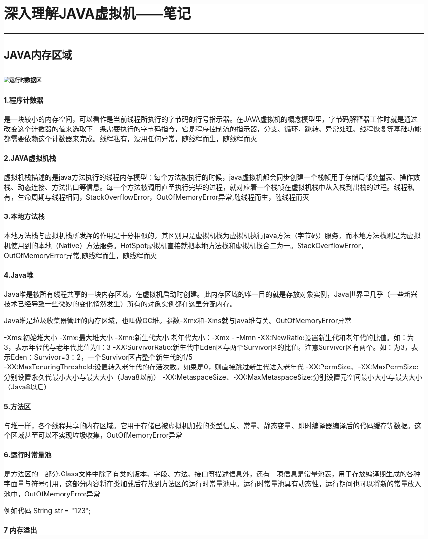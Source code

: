 # 深入理解JAVA虚拟机——笔记

------



## JAVA内存区域

### <img src="D:\深入理解JAVA虚拟机笔记图片\运行时数据区.png" alt="运行时数据区" style="zoom:67%;" />

#### 1.程序计数器

​	是一块较小的内存空间，可以看作是当前线程所执行的字节码的行号指示器。在JAVA虚拟机的概念模型里，字节码解释器工作时就是通过改变这个计数器的值来选取下一条需要执行的字节码指令，它是程序控制流的指示器，分支、循环、跳转、异常处理、线程恢复等基础功能都需要依赖这个计数器来完成。线程私有，没用任何异常，随线程而生，随线程而灭

####  2.JAVA虚拟机栈

​	虚拟机栈描述的是java方法执行的线程内存模型：每个方法被执行的时候，java虚拟机都会同步创建一个栈帧用于存储局部变量表、操作数栈、动态连接、方法出口等信息。每一个方法被调用直至执行完毕的过程，就对应着一个栈帧在虚拟机栈中从入栈到出栈的过程。线程私有，生命周期与线程相同，StackOverflowError，OutOfMemoryError异常,随线程而生，随线程而灭

#### 3.本地方法栈

​	本地方法栈与虚拟机栈所发挥的作用是十分相似的，其区别只是虚拟机栈为虚拟机执行java方法（字节码）服务，而本地方法栈则是为虚拟机使用到的本地（Native）方法服务。HotSpot虚拟机直接就把本地方法栈和虚拟机栈合二为一。StackOverflowError，OutOfMemoryError异常,随线程而生，随线程而灭

#### 4.Java堆

​	Java堆是被所有线程共享的一块内存区域，在虚拟机启动时创建。此内存区域的唯一目的就是存放对象实例，Java世界里几乎（一些新兴技术已经导致一些微妙的变化悄然发生）所有的对象实例都在这里分配内存。

​	Java堆是垃圾收集器管理的内存区域，也叫做GC堆。参数-Xmx和-Xms就与java堆有关。OutOfMemoryError异常

-Xms:初始堆大小
-Xmx:最大堆大小
-Xmn:新生代大小	老年代大小：-Xmx - -Mmn
-XX:NewRatio:设置新生代和老年代的比值。如：为3，表示年轻代与老年代比值为1：3
-XX:SurvivorRatio:新生代中Eden区与两个Survivor区的比值。注意Survivor区有两个。如：为3，表示Eden：Survivor=3：2，一个Survivor区占整个新生代的1/5  
-XX:MaxTenuringThreshold:设置转入老年代的存活次数。如果是0，则直接跳过新生代进入老年代
-XX:PermSize、-XX:MaxPermSize:分别设置永久代最小大小与最大大小（Java8以前）
-XX:MetaspaceSize、-XX:MaxMetaspaceSize:分别设置元空间最小大小与最大大小（Java8以后）

#### 5.方法区

与堆一样，各个线程共享的内存区域。它用于存储已被虚拟机加载的类型信息、常量、静态变量、即时编译器编译后的代码缓存等数据。这个区域甚至可以不实现垃圾收集，OutOfMemoryError异常

#### 6.运行时常量池

​	是方法区的一部分.Class文件中除了有类的版本、字段、方法、接口等描述信息外，还有一项信息是常量池表，用于存放编译期生成的各种字面量与符号引用，这部分内容将在类加载后存放到方法区的运行时常量池中。运行时常量池具有动态性，运行期间也可以将新的常量放入池中，OutOfMemoryError异常

例如代码 String str = "123";

#### 7 内存溢出
